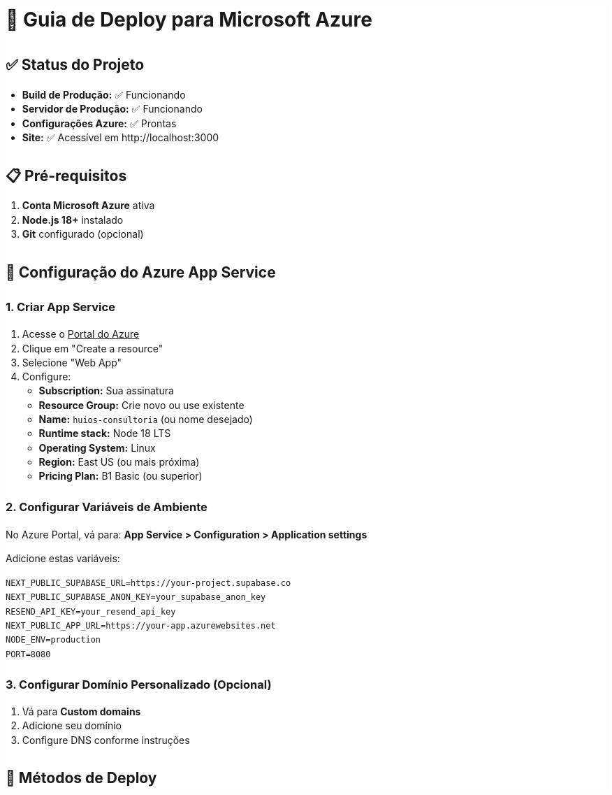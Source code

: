 # 🚀 Guia de Deploy para Microsoft Azure

## ✅ Status do Projeto
- **Build de Produção:** ✅ Funcionando
- **Servidor de Produção:** ✅ Funcionando
- **Configurações Azure:** ✅ Prontas
- **Site:** ✅ Acessível em http://localhost:3000

## 📋 Pré-requisitos
1. **Conta Microsoft Azure** ativa
2. **Node.js 18+** instalado
3. **Git** configurado (opcional)

## 🔧 Configuração do Azure App Service

### 1. Criar App Service
1. Acesse o [Portal do Azure](https://portal.azure.com)
2. Clique em "Create a resource"
3. Selecione "Web App"
4. Configure:
   - **Subscription:** Sua assinatura
   - **Resource Group:** Crie novo ou use existente
   - **Name:** `huios-consultoria` (ou nome desejado)
   - **Runtime stack:** Node 18 LTS
   - **Operating System:** Linux
   - **Region:** East US (ou mais próxima)
   - **Pricing Plan:** B1 Basic (ou superior)

### 2. Configurar Variáveis de Ambiente
No Azure Portal, vá para:
**App Service > Configuration > Application settings**

Adicione estas variáveis:

```env
NEXT_PUBLIC_SUPABASE_URL=https://your-project.supabase.co
NEXT_PUBLIC_SUPABASE_ANON_KEY=your_supabase_anon_key
RESEND_API_KEY=your_resend_api_key
NEXT_PUBLIC_APP_URL=https://your-app.azurewebsites.net
NODE_ENV=production
PORT=8080
```

### 3. Configurar Domínio Personalizado (Opcional)
1. Vá para **Custom domains**
2. Adicione seu domínio
3. Configure DNS conforme instruções

## 🚀 Métodos de Deploy
